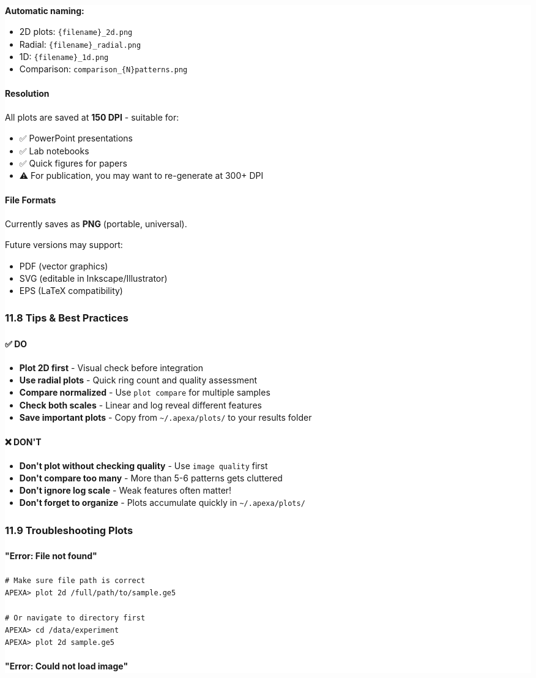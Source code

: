 **Automatic naming:**
- 2D plots: `{filename}_2d.png`
- Radial: `{filename}_radial.png`
- 1D: `{filename}_1d.png`
- Comparison: `comparison_{N}patterns.png`

#### Resolution

All plots are saved at **150 DPI** - suitable for:
- ✅ PowerPoint presentations
- ✅ Lab notebooks
- ✅ Quick figures for papers
- ⚠️  For publication, you may want to re-generate at 300+ DPI

#### File Formats

Currently saves as **PNG** (portable, universal).

Future versions may support:
- PDF (vector graphics)
- SVG (editable in Inkscape/Illustrator)
- EPS (LaTeX compatibility)

### 11.8 Tips & Best Practices

#### ✅ DO

- **Plot 2D first** - Visual check before integration
- **Use radial plots** - Quick ring count and quality assessment
- **Compare normalized** - Use `plot compare` for multiple samples
- **Check both scales** - Linear and log reveal different features
- **Save important plots** - Copy from `~/.apexa/plots/` to your results folder

#### ❌ DON'T

- **Don't plot without checking quality** - Use `image quality` first
- **Don't compare too many** - More than 5-6 patterns gets cluttered
- **Don't ignore log scale** - Weak features often matter!
- **Don't forget to organize** - Plots accumulate quickly in `~/.apexa/plots/`

### 11.9 Troubleshooting Plots

#### "Error: File not found"

```
# Make sure file path is correct
APEXA> plot 2d /full/path/to/sample.ge5

# Or navigate to directory first
APEXA> cd /data/experiment
APEXA> plot 2d sample.ge5
```

#### "Error: Could not load image"
